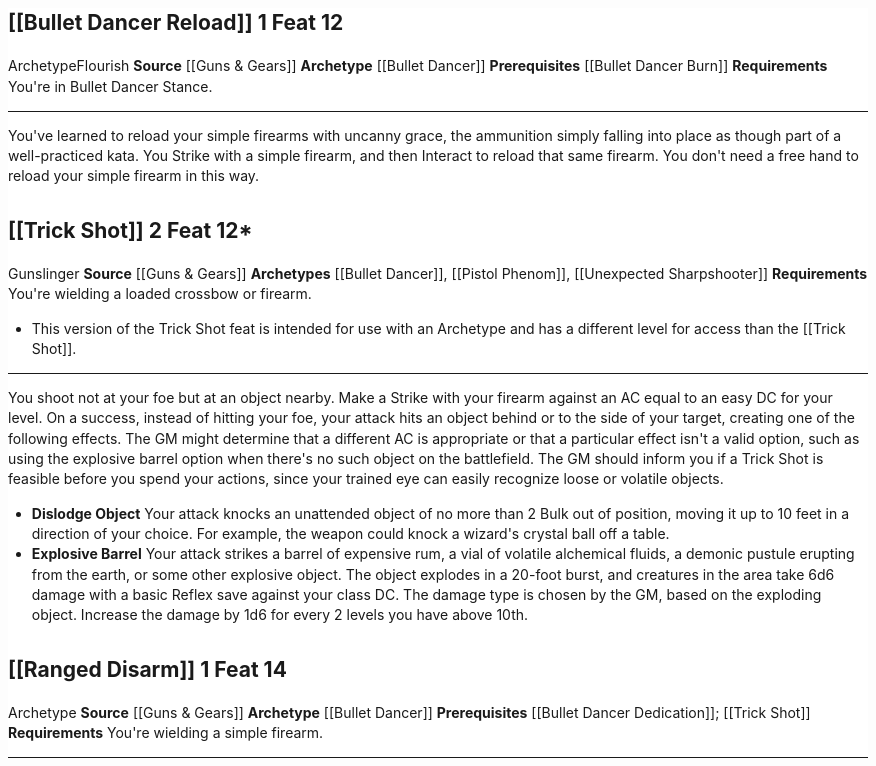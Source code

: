 ## [[Bullet Dancer Reload]] <span class="action-icon">1</span> <span class="item-type">Feat 12</span>

<span class="item-trait">Archetype</span><span class="item-trait">Flourish</span>
**Source** [[Guns & Gears]]
**Archetype** [[Bullet Dancer]]
**Prerequisites** [[Bullet Dancer Burn]]
**Requirements** You're in Bullet Dancer Stance.

---
You've learned to reload your simple firearms with uncanny grace, the ammunition simply falling into place as though part of a well-practiced kata. You Strike with a simple firearm, and then Interact to reload that same firearm. You don't need a free hand to reload your simple firearm in this way.

## [[Trick Shot]] <span class="action-icon">2</span> <span class="item-type">Feat 12*</span>

<span class="item-trait">Gunslinger</span>
**Source** [[Guns & Gears]]
**Archetypes** [[Bullet Dancer]], [[Pistol Phenom]], [[Unexpected Sharpshooter]]
**Requirements** You're wielding a loaded crossbow or firearm.
* This version of the Trick Shot feat is intended for use with an Archetype and has a different level for access than the [[Trick Shot]].

---
You shoot not at your foe but at an object nearby. Make a Strike with your firearm against an AC equal to an easy DC for your level. On a success, instead of hitting your foe, your attack hits an object behind or to the side of your target, creating one of the following effects. The GM might determine that a different AC is appropriate or that a particular effect isn't a valid option, such as using the explosive barrel option when there's no such object on the battlefield. The GM should inform you if a Trick Shot is feasible before you spend your actions, since your trained eye can easily recognize loose or volatile objects.

* **Dislodge Object** Your attack knocks an unattended object of no more than 2 Bulk out of position, moving it up to 10 feet in a direction of your choice. For example, the weapon could knock a wizard's crystal ball off a table.
* **Explosive Barrel** Your attack strikes a barrel of expensive rum, a vial of volatile alchemical fluids, a demonic pustule erupting from the earth, or some other explosive object. The object explodes in a 20-foot burst, and creatures in the area take 6d6 damage with a basic Reflex save against your class DC. The damage type is chosen by the GM, based on the exploding object. Increase the damage by 1d6 for every 2 levels you have above 10th.

## [[Ranged Disarm]] <span class="action-icon">1</span> <span class="item-type">Feat 14</span>

<span class="item-trait">Archetype</span>
**Source** [[Guns & Gears]]
**Archetype** [[Bullet Dancer]]
**Prerequisites** [[Bullet Dancer Dedication]]; [[Trick Shot]]
**Requirements** You're wielding a simple firearm.

---